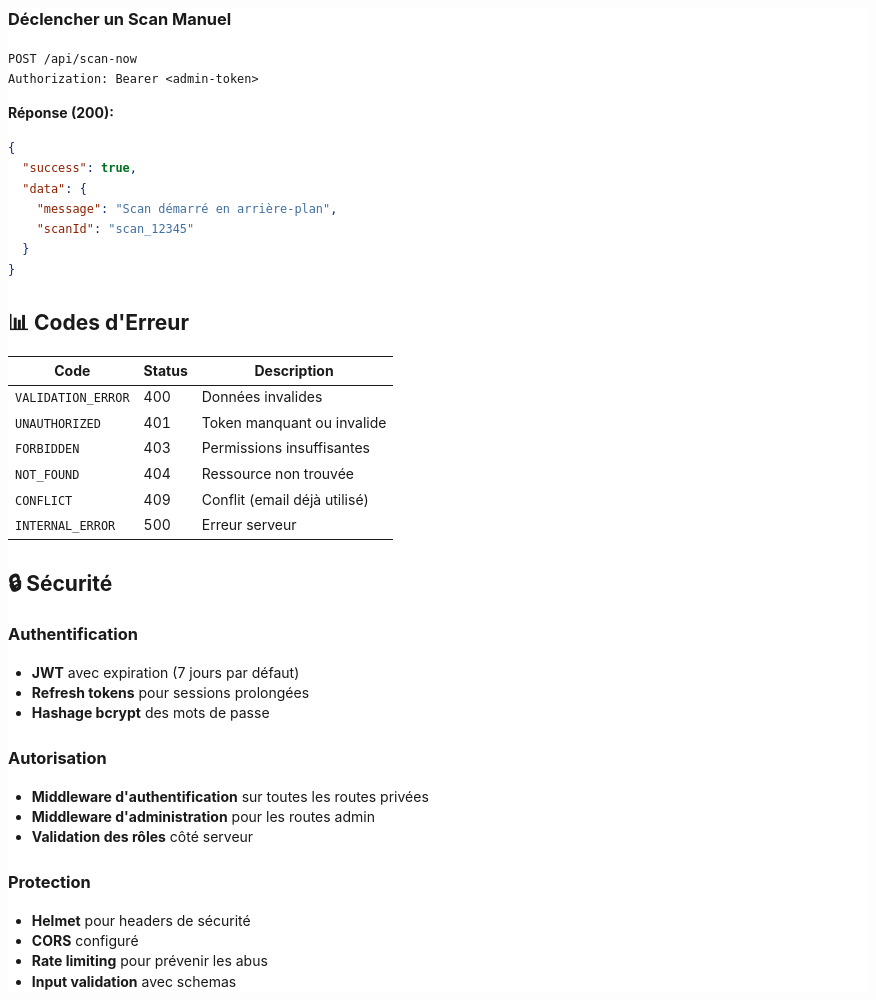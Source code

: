 ### Déclencher un Scan Manuel

```http
POST /api/scan-now
Authorization: Bearer <admin-token>
```

**Réponse (200):**

```json
{
  "success": true,
  "data": {
    "message": "Scan démarré en arrière-plan",
    "scanId": "scan_12345"
  }
}
```

## 📊 Codes d'Erreur

| Code               | Status | Description                  |
| ------------------ | ------ | ---------------------------- |
| `VALIDATION_ERROR` | 400    | Données invalides            |
| `UNAUTHORIZED`     | 401    | Token manquant ou invalide   |
| `FORBIDDEN`        | 403    | Permissions insuffisantes    |
| `NOT_FOUND`        | 404    | Ressource non trouvée        |
| `CONFLICT`         | 409    | Conflit (email déjà utilisé) |
| `INTERNAL_ERROR`   | 500    | Erreur serveur               |

## 🔒 Sécurité

### Authentification

- **JWT** avec expiration (7 jours par défaut)
- **Refresh tokens** pour sessions prolongées
- **Hashage bcrypt** des mots de passe

### Autorisation

- **Middleware d'authentification** sur toutes les routes privées
- **Middleware d'administration** pour les routes admin
- **Validation des rôles** côté serveur

### Protection

- **Helmet** pour headers de sécurité
- **CORS** configuré
- **Rate limiting** pour prévenir les abus
- **Input validation** avec schemas

